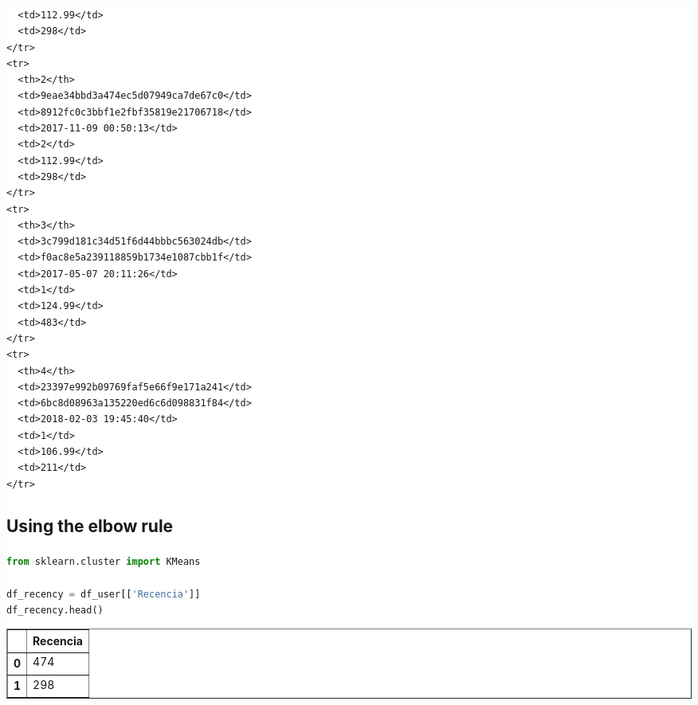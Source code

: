       <td>112.99</td>
      <td>298</td>
    </tr>
    <tr>
      <th>2</th>
      <td>9eae34bbd3a474ec5d07949ca7de67c0</td>
      <td>8912fc0c3bbf1e2fbf35819e21706718</td>
      <td>2017-11-09 00:50:13</td>
      <td>2</td>
      <td>112.99</td>
      <td>298</td>
    </tr>
    <tr>
      <th>3</th>
      <td>3c799d181c34d51f6d44bbbc563024db</td>
      <td>f0ac8e5a239118859b1734e1087cbb1f</td>
      <td>2017-05-07 20:11:26</td>
      <td>1</td>
      <td>124.99</td>
      <td>483</td>
    </tr>
    <tr>
      <th>4</th>
      <td>23397e992b09769faf5e66f9e171a241</td>
      <td>6bc8d08963a135220ed6c6d098831f84</td>
      <td>2018-02-03 19:45:40</td>
      <td>1</td>
      <td>106.99</td>
      <td>211</td>
    </tr>
  </tbody>
</table>
</div>



## Using the elbow rule


```python
from sklearn.cluster import KMeans

df_recency = df_user[['Recencia']]
df_recency.head()
```




<div>
<table border="1" class="dataframe">
  <thead>
    <tr style="text-align: right;">
      <th></th>
      <th>Recencia</th>
    </tr>
  </thead>
  <tbody>
    <tr>
      <th>0</th>
      <td>474</td>
    </tr>
    <tr>
      <th>1</th>
      <td>298</td>
    </tr>
    <tr>